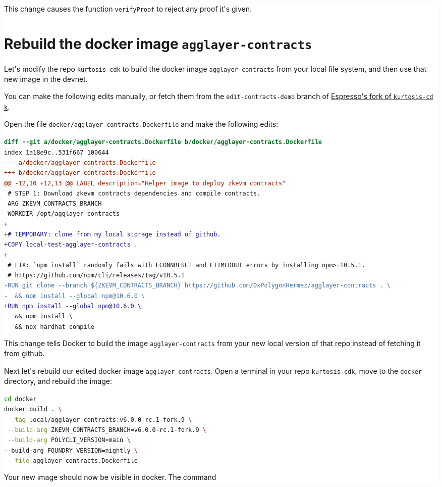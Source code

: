 This change causes the function `verifyProof` to reject any proof it's given.

# Rebuild the docker image `agglayer-contracts`

Let's modify the repo `kurtosis-cdk` to build the docker image `agglayer-contracts` from your local file system, and then use that new image in the devnet.

You can make the following edits manually, or fetch them from the `edit-contracts-demo` branch of [Espresso's fork of `kurtosis-cdk`](https://github.com/EspressoSystems/kurtosis-cdk/tree/edit-contracts-demo).

Open the file `docker/agglayer-contracts.Dockerfile` and make the following edits:

```diff
diff --git a/docker/agglayer-contracts.Dockerfile b/docker/agglayer-contracts.Dockerfile
index 1a18e9c..531f667 100644
--- a/docker/agglayer-contracts.Dockerfile
+++ b/docker/agglayer-contracts.Dockerfile
@@ -12,10 +12,13 @@ LABEL description="Helper image to deploy zkevm contracts"
 # STEP 1: Download zkevm contracts dependencies and compile contracts.
 ARG ZKEVM_CONTRACTS_BRANCH
 WORKDIR /opt/agglayer-contracts
+
+# TEMPORARY: clone from my local storage instead of github.
+COPY local-test-agglayer-contracts .
+
 # FIX: `npm install` randomly fails with ECONNRESET and ETIMEDOUT errors by installing npm>=10.5.1.
 # https://github.com/npm/cli/releases/tag/v10.5.1
-RUN git clone --branch ${ZKEVM_CONTRACTS_BRANCH} https://github.com/0xPolygonHermez/agglayer-contracts . \
-  && npm install --global npm@10.6.0 \
+RUN npm install --global npm@10.6.0 \
   && npm install \
   && npx hardhat compile
```

This change tells Docker to build the image `agglayer-contracts` from your new local version of that repo instead of fetching it from github.

Next let's rebuild our edited docker image `agglayer-contracts`. Open a terminal in your repo `kurtosis-cdk`, move to the `docker` directory, and rebuild the image:

```bash
cd docker
docker build . \
 --tag local/agglayer-contracts:v6.0.0-rc.1-fork.9 \
 --build-arg ZKEVM_CONTRACTS_BRANCH=v6.0.0-rc.1-fork.9 \
 --build-arg POLYCLI_VERSION=main \
--build-arg FOUNDRY_VERSION=nightly \
 --file agglayer-contracts.Dockerfile
```

Your new image should now be visible in docker. The command
